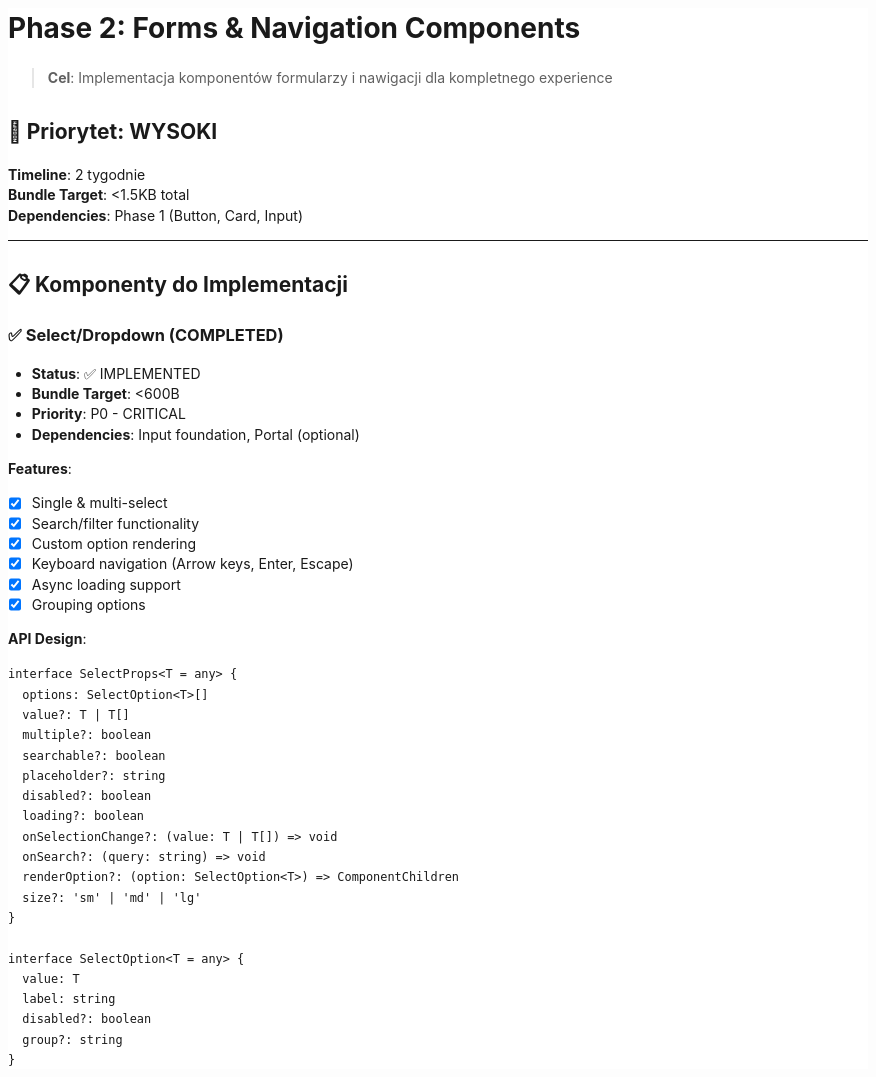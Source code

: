 # Phase 2: Forms & Navigation Components

> **Cel**: Implementacja komponentów formularzy i nawigacji dla kompletnego experience

## 🎯 Priorytet: WYSOKI
**Timeline**: 2 tygodnie  
**Bundle Target**: <1.5KB total  
**Dependencies**: Phase 1 (Button, Card, Input)

---

## 📋 Komponenty do Implementacji

### ✅ Select/Dropdown (COMPLETED)
- **Status**: ✅ IMPLEMENTED
- **Bundle Target**: <600B
- **Priority**: P0 - CRITICAL
- **Dependencies**: Input foundation, Portal (optional)

**Features**:
- [x] Single & multi-select
- [x] Search/filter functionality
- [x] Custom option rendering
- [x] Keyboard navigation (Arrow keys, Enter, Escape)
- [x] Async loading support
- [x] Grouping options

**API Design**:
```tsx
interface SelectProps<T = any> {
  options: SelectOption<T>[]
  value?: T | T[]
  multiple?: boolean
  searchable?: boolean
  placeholder?: string
  disabled?: boolean
  loading?: boolean
  onSelectionChange?: (value: T | T[]) => void
  onSearch?: (query: string) => void
  renderOption?: (option: SelectOption<T>) => ComponentChildren
  size?: 'sm' | 'md' | 'lg'
}

interface SelectOption<T = any> {
  value: T
  label: string
  disabled?: boolean
  group?: string
}
```
